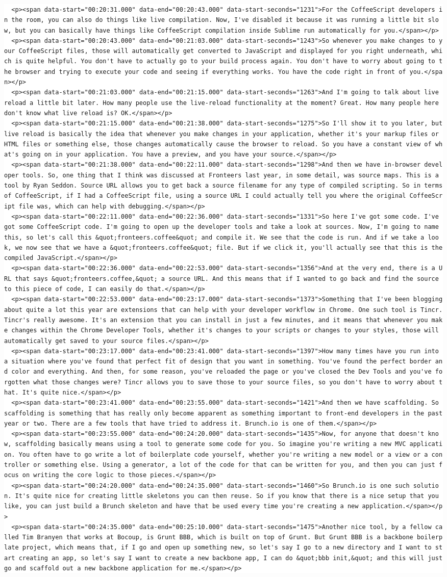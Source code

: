       <p><span data-start="00:20:31.000" data-end="00:20:43.000" data-start-seconds="1231">For the CoffeeScript developers in the room, you can also do things like live compilation. Now, I've disabled it because it was running a little bit slow, but you can basically have things like CoffeeScript compilation inside Sublime run automatically for you.</span></p>
      <p><span data-start="00:20:43.000" data-end="00:21:03.000" data-start-seconds="1243">So whenever you make changes to your CoffeeScript files, those will automatically get converted to JavaScript and displayed for you right underneath, which is quite helpful. You don't have to actually go to your build process again. You don't have to worry about going to the browser and trying to execute your code and seeing if everything works. You have the code right in front of you.</span></p>
      <p><span data-start="00:21:03.000" data-end="00:21:15.000" data-start-seconds="1263">And I'm going to talk about live reload a little bit later. How many people use the live-reload functionality at the moment? Great. How many people here don't know what live reload is? OK.</span></p>
      <p><span data-start="00:21:15.000" data-end="00:21:38.000" data-start-seconds="1275">So I'll show it to you later, but live reload is basically the idea that whenever you make changes in your application, whether it's your markup files or HTML files or something else, those changes automatically cause the browser to reload. So you have a constant view of what's going on in your application. You have a preview, and you have your source.</span></p>
      <p><span data-start="00:21:38.000" data-end="00:22:11.000" data-start-seconds="1298">And then we have in-browser developer tools. So, one thing that I think was discussed at Fronteers last year, in some detail, was source maps. This is a tool by Ryan Seddon. Source URL allows you to get back a source filename for any type of compiled scripting. So in terms of CoffeeScript, if I had a CoffeeScript file, using a source URL I could actually tell you where the original CoffeeScript file was, which can help with debugging.</span></p>
      <p><span data-start="00:22:11.000" data-end="00:22:36.000" data-start-seconds="1331">So here I've got some code. I've got some CoffeeScript code. I'm going to open up the developer tools and take a look at sources. Now, I'm going to name this, so let's call this &quot;fronteers.coffee&quot; and compile it. We see that the code is run. And if we take a look, we now see that we have a &quot;fronteers.coffee&quot; file. But if we click it, you'll actually see that this is the compiled JavaScript.</span></p>
      <p><span data-start="00:22:36.000" data-end="00:22:53.000" data-start-seconds="1356">And at the very end, there is a URL that says &quot;fronteers.coffee,&quot; a source URL. And this means that if I wanted to go back and find the source to this piece of code, I can easily do that.</span></p>
      <p><span data-start="00:22:53.000" data-end="00:23:17.000" data-start-seconds="1373">Something that I've been blogging about quite a lot this year are extensions that can help with your developer workflow in Chrome. One such tool is Tincr. Tincr's really awesome. It's an extension that you can install in just a few minutes, and it means that whenever you make changes within the Chrome Developer Tools, whether it's changes to your scripts or changes to your styles, those will automatically get saved to your source files.</span></p>
      <p><span data-start="00:23:17.000" data-end="00:23:41.000" data-start-seconds="1397">How many times have you run into a situation where you've found that perfect fit of design that you want in something. You've found the perfect border and color and everything. And then, for some reason, you've reloaded the page or you've closed the Dev Tools and you've forgotten what those changes were? Tincr allows you to save those to your source files, so you don't have to worry about that. It's quite nice.</span></p>
      <p><span data-start="00:23:41.000" data-end="00:23:55.000" data-start-seconds="1421">And then we have scaffolding. So scaffolding is something that has really only become apparent as something important to front-end developers in the past year or two. There are a few tools that have tried to address it. Brunch.io is one of them.</span></p>
      <p><span data-start="00:23:55.000" data-end="00:24:20.000" data-start-seconds="1435">Now, for anyone that doesn't know, scaffolding basically means using a tool to generate some code for you. So imagine you're writing a new MVC application. You often have to go write a lot of boilerplate code yourself, whether you're writing a new model or a view or a controller or something else. Using a generator, a lot of the code for that can be written for you, and then you can just focus on writing the core logic to those pieces.</span></p>
      <p><span data-start="00:24:20.000" data-end="00:24:35.000" data-start-seconds="1460">So Brunch.io is one such solution. It's quite nice for creating little skeletons you can then reuse. So if you know that there is a nice setup that you like, you can just build a Brunch skeleton and have that be used every time you're creating a new application.</span></p>
      <p><span data-start="00:24:35.000" data-end="00:25:10.000" data-start-seconds="1475">Another nice tool, by a fellow called Tim Branyen that works at Bocoup, is Grunt BBB, which is built on top of Grunt. But Grunt BBB is a backbone boilerplate project, which means that, if I go and open up something new, so let's say I go to a new directory and I want to start creating an app, so let's say I want to create a new backbone app, I can do &quot;bbb init,&quot; and this will just go and scaffold out a new backbone application for me.</span></p>